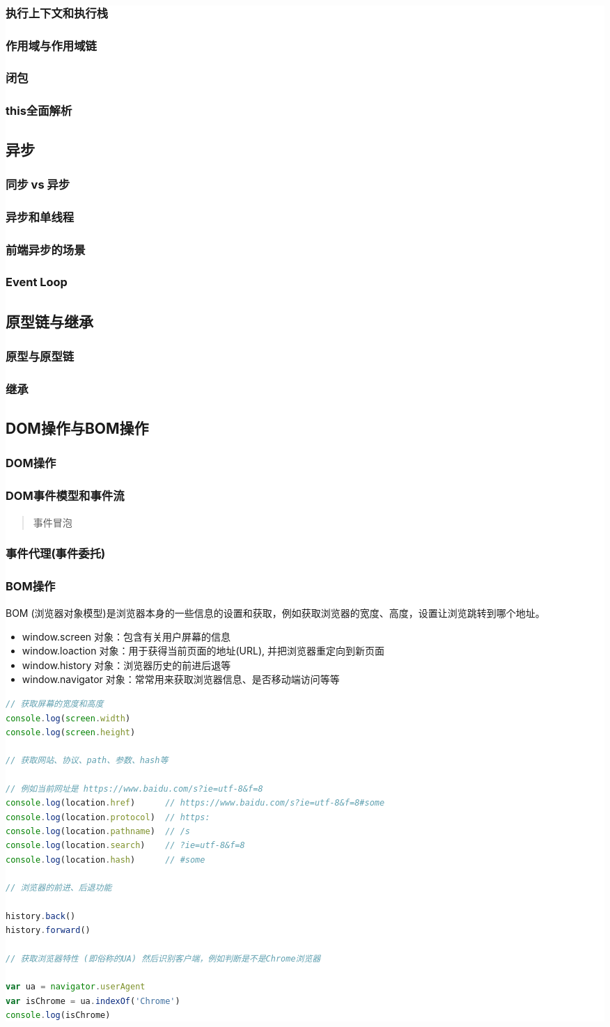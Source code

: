 ### 执行上下文和执行栈
### 作用域与作用域链
### 闭包
### this全面解析
## 异步
### 同步 vs 异步
### 异步和单线程
### 前端异步的场景
### Event Loop
## 原型链与继承
### 原型与原型链
### 继承
## DOM操作与BOM操作
### DOM操作
### DOM事件模型和事件流

> 事件冒泡

### 事件代理(事件委托)
### BOM操作
BOM (浏览器对象模型)是浏览器本身的一些信息的设置和获取，例如获取浏览器的宽度、高度，设置让浏览跳转到哪个地址。

- window.screen 对象：包含有关用户屏幕的信息
- window.loaction 对象：用于获得当前页面的地址(URL), 并把浏览器重定向到新页面
- window.history 对象：浏览器历史的前进后退等
- window.navigator 对象：常常用来获取浏览器信息、是否移动端访问等等

```javascript
// 获取屏幕的宽度和高度
console.log(screen.width)
console.log(screen.height)

// 获取网站、协议、path、参数、hash等

// 例如当前网址是 https://www.baidu.com/s?ie=utf-8&f=8
console.log(location.href)      // https://www.baidu.com/s?ie=utf-8&f=8#some
console.log(location.protocol)  // https:
console.log(location.pathname)  // /s
console.log(location.search)    // ?ie=utf-8&f=8
console.log(location.hash)      // #some

// 浏览器的前进、后退功能

history.back()
history.forward()

// 获取浏览器特性 (即俗称的UA) 然后识别客户端，例如判断是不是Chrome浏览器

var ua = navigator.userAgent
var isChrome = ua.indexOf('Chrome')
console.log(isChrome)
```